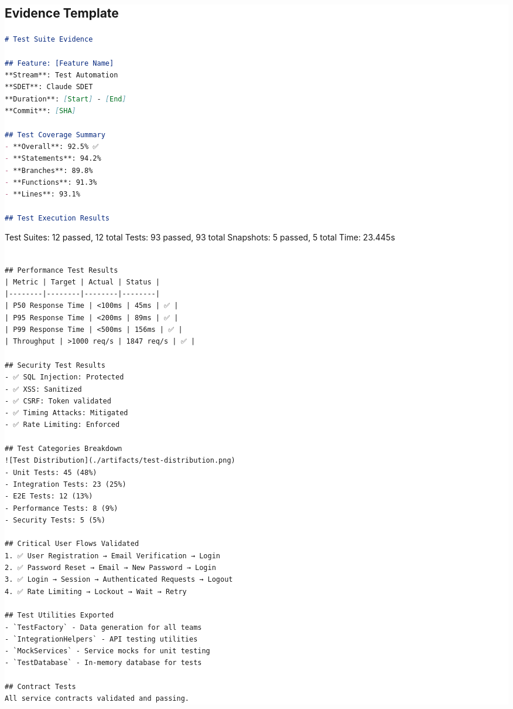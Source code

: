 ## Evidence Template

```markdown
# Test Suite Evidence

## Feature: [Feature Name]
**Stream**: Test Automation
**SDET**: Claude SDET
**Duration**: [Start] - [End]
**Commit**: [SHA]

## Test Coverage Summary
- **Overall**: 92.5% ✅
- **Statements**: 94.2%
- **Branches**: 89.8%
- **Functions**: 91.3%
- **Lines**: 93.1%

## Test Execution Results
```
Test Suites: 12 passed, 12 total
Tests:       93 passed, 93 total
Snapshots:   5 passed, 5 total
Time:        23.445s
```

## Performance Test Results
| Metric | Target | Actual | Status |
|--------|--------|--------|--------|
| P50 Response Time | <100ms | 45ms | ✅ |
| P95 Response Time | <200ms | 89ms | ✅ |
| P99 Response Time | <500ms | 156ms | ✅ |
| Throughput | >1000 req/s | 1847 req/s | ✅ |

## Security Test Results
- ✅ SQL Injection: Protected
- ✅ XSS: Sanitized
- ✅ CSRF: Token validated
- ✅ Timing Attacks: Mitigated
- ✅ Rate Limiting: Enforced

## Test Categories Breakdown
![Test Distribution](./artifacts/test-distribution.png)
- Unit Tests: 45 (48%)
- Integration Tests: 23 (25%)
- E2E Tests: 12 (13%)
- Performance Tests: 8 (9%)
- Security Tests: 5 (5%)

## Critical User Flows Validated
1. ✅ User Registration → Email Verification → Login
2. ✅ Password Reset → Email → New Password → Login
3. ✅ Login → Session → Authenticated Requests → Logout
4. ✅ Rate Limiting → Lockout → Wait → Retry

## Test Utilities Exported
- `TestFactory` - Data generation for all teams
- `IntegrationHelpers` - API testing utilities
- `MockServices` - Service mocks for unit testing
- `TestDatabase` - In-memory database for tests

## Contract Tests
All service contracts validated and passing.
```
